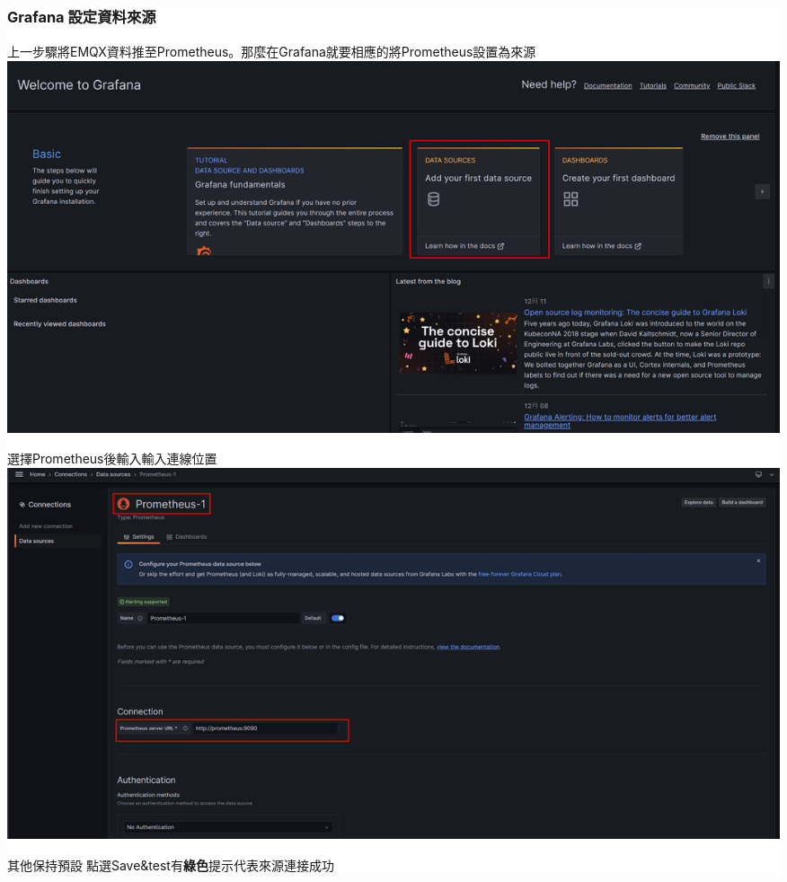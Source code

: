 
### Grafana 設定資料來源
上一步驟將EMQX資料推至Prometheus。那麼在Grafana就要相應的將Prometheus設置為來源
![add_datasource](./add_datasource.png)

選擇Prometheus後輸入輸入連線位置
![connect](./connect.png)

其他保持預設 點選Save&test有**綠色**提示代表來源連接成功